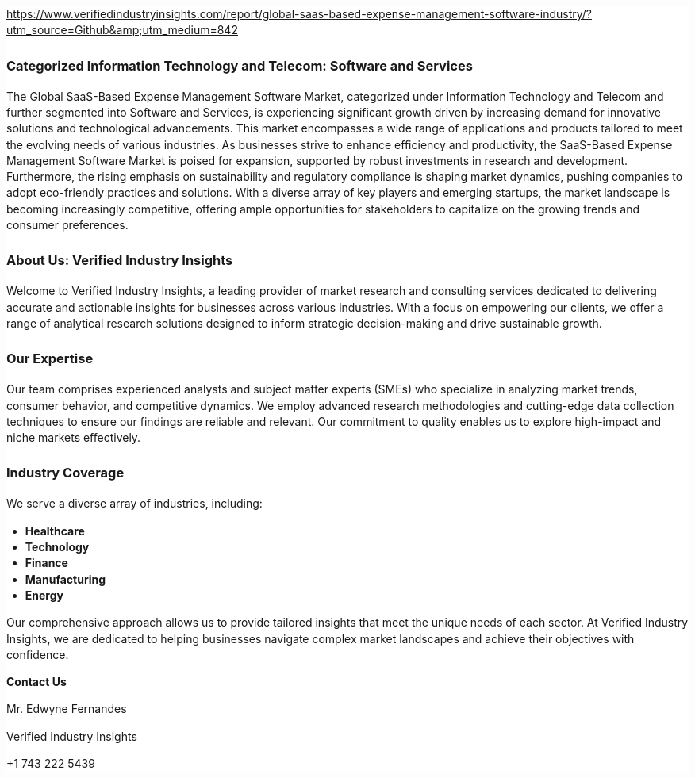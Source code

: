 </strong><a href="https://www.verifiedindustryinsights.com/report/global-saas-based-expense-management-software-industry/?utm_source=Github&amp;utm_medium=842">https://www.verifiedindustryinsights.com/report/global-saas-based-expense-management-software-industry/?utm_source=Github&amp;utm_medium=842</a>&nbsp;</p><h3>Categorized Information Technology and Telecom: Software and Services </h3><p>The Global SaaS-Based Expense Management Software Market, categorized under Information Technology and Telecom and further segmented into Software and Services, is experiencing significant growth driven by increasing demand for innovative solutions and technological advancements. This market encompasses a wide range of applications and products tailored to meet the evolving needs of various industries. As businesses strive to enhance efficiency and productivity, the SaaS-Based Expense Management Software Market is poised for expansion, supported by robust investments in research and development. Furthermore, the rising emphasis on sustainability and regulatory compliance is shaping market dynamics, pushing companies to adopt eco-friendly practices and solutions. With a diverse array of key players and emerging startups, the market landscape is becoming increasingly competitive, offering ample opportunities for stakeholders to capitalize on the growing trends and consumer preferences.</p><h3>About Us: Verified Industry Insights</h3><p>Welcome to Verified Industry Insights, a leading provider of market research and consulting services dedicated to delivering accurate and actionable insights for businesses across various industries. With a focus on empowering our clients, we offer a range of analytical research solutions designed to inform strategic decision-making and drive sustainable growth.</p><h3>Our Expertise</h3><p>Our team comprises experienced analysts and subject matter experts (SMEs) who specialize in analyzing market trends, consumer behavior, and competitive dynamics. We employ advanced research methodologies and cutting-edge data collection techniques to ensure our findings are reliable and relevant. Our commitment to quality enables us to explore high-impact and niche markets effectively.</p><h3>Industry Coverage</h3><p>We serve a diverse array of industries, including:</p><ul><li><strong>Healthcare</strong></li><li><strong>Technology</strong></li><li><strong>Finance</strong></li><li><strong>Manufacturing</strong></li><li><strong>Energy</strong></li></ul><p>Our comprehensive approach allows us to provide tailored insights that meet the unique needs of each sector. At Verified Industry Insights, we are dedicated to helping businesses navigate complex market landscapes and achieve their objectives with confidence.</p><p><strong>Contact Us</strong></p><p>Mr. Edwyne Fernandes</p><p><a href="https://www.verifiedindustryinsights.com/">Verified Industry Insights</a></p><p>+1 743 222 5439</p>
